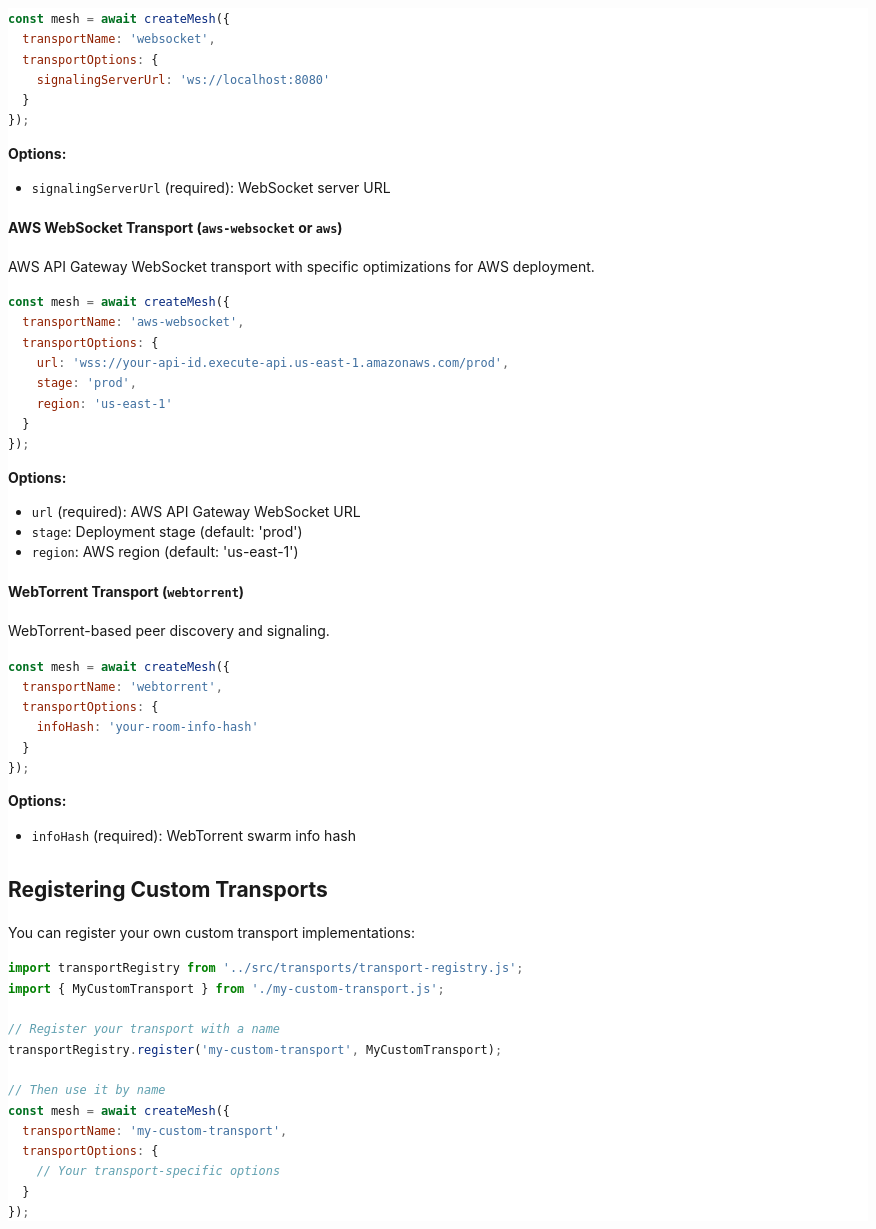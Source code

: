 ```javascript
const mesh = await createMesh({
  transportName: 'websocket',
  transportOptions: {
    signalingServerUrl: 'ws://localhost:8080'
  }
});
```

**Options:**
- `signalingServerUrl` (required): WebSocket server URL

#### AWS WebSocket Transport (`aws-websocket` or `aws`)

AWS API Gateway WebSocket transport with specific optimizations for AWS deployment.

```javascript
const mesh = await createMesh({
  transportName: 'aws-websocket',
  transportOptions: {
    url: 'wss://your-api-id.execute-api.us-east-1.amazonaws.com/prod',
    stage: 'prod',
    region: 'us-east-1'
  }
});
```

**Options:**
- `url` (required): AWS API Gateway WebSocket URL
- `stage`: Deployment stage (default: 'prod')
- `region`: AWS region (default: 'us-east-1')

#### WebTorrent Transport (`webtorrent`)

WebTorrent-based peer discovery and signaling.

```javascript
const mesh = await createMesh({
  transportName: 'webtorrent',
  transportOptions: {
    infoHash: 'your-room-info-hash'
  }
});
```

**Options:**
- `infoHash` (required): WebTorrent swarm info hash

## Registering Custom Transports

You can register your own custom transport implementations:

```javascript
import transportRegistry from '../src/transports/transport-registry.js';
import { MyCustomTransport } from './my-custom-transport.js';

// Register your transport with a name
transportRegistry.register('my-custom-transport', MyCustomTransport);

// Then use it by name
const mesh = await createMesh({
  transportName: 'my-custom-transport',
  transportOptions: {
    // Your transport-specific options
  }
});
```
